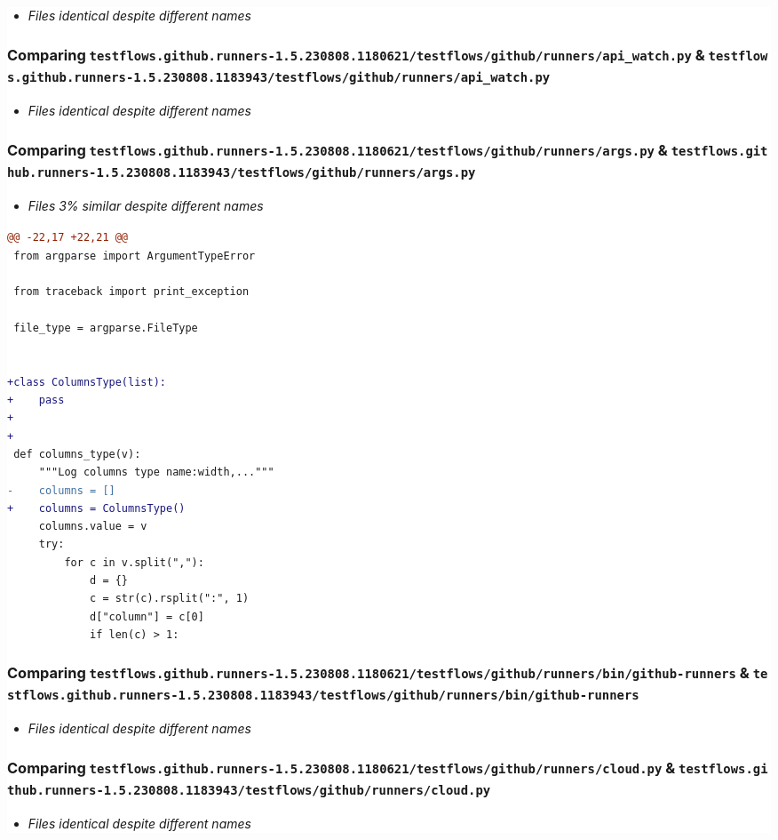  * *Files identical despite different names*

### Comparing `testflows.github.runners-1.5.230808.1180621/testflows/github/runners/api_watch.py` & `testflows.github.runners-1.5.230808.1183943/testflows/github/runners/api_watch.py`

 * *Files identical despite different names*

### Comparing `testflows.github.runners-1.5.230808.1180621/testflows/github/runners/args.py` & `testflows.github.runners-1.5.230808.1183943/testflows/github/runners/args.py`

 * *Files 3% similar despite different names*

```diff
@@ -22,17 +22,21 @@
 from argparse import ArgumentTypeError
 
 from traceback import print_exception
 
 file_type = argparse.FileType
 
 
+class ColumnsType(list):
+    pass
+
+
 def columns_type(v):
     """Log columns type name:width,..."""
-    columns = []
+    columns = ColumnsType()
     columns.value = v
     try:
         for c in v.split(","):
             d = {}
             c = str(c).rsplit(":", 1)
             d["column"] = c[0]
             if len(c) > 1:
```

### Comparing `testflows.github.runners-1.5.230808.1180621/testflows/github/runners/bin/github-runners` & `testflows.github.runners-1.5.230808.1183943/testflows/github/runners/bin/github-runners`

 * *Files identical despite different names*

### Comparing `testflows.github.runners-1.5.230808.1180621/testflows/github/runners/cloud.py` & `testflows.github.runners-1.5.230808.1183943/testflows/github/runners/cloud.py`

 * *Files identical despite different names*
